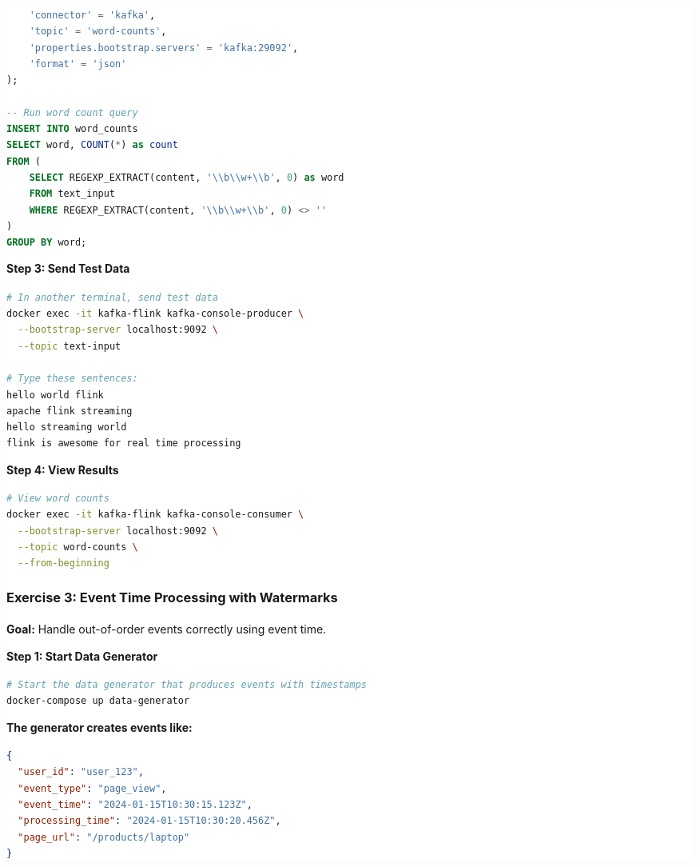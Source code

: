 ```sql
    'connector' = 'kafka',
    'topic' = 'word-counts',
    'properties.bootstrap.servers' = 'kafka:29092',
    'format' = 'json'
);

-- Run word count query
INSERT INTO word_counts
SELECT word, COUNT(*) as count
FROM (
    SELECT REGEXP_EXTRACT(content, '\\b\\w+\\b', 0) as word
    FROM text_input
    WHERE REGEXP_EXTRACT(content, '\\b\\w+\\b', 0) <> ''
)
GROUP BY word;
```

**Step 3: Send Test Data**
```bash
# In another terminal, send test data
docker exec -it kafka-flink kafka-console-producer \
  --bootstrap-server localhost:9092 \
  --topic text-input

# Type these sentences:
hello world flink
apache flink streaming
hello streaming world
flink is awesome for real time processing
```

**Step 4: View Results**
```bash
# View word counts
docker exec -it kafka-flink kafka-console-consumer \
  --bootstrap-server localhost:9092 \
  --topic word-counts \
  --from-beginning
```

### Exercise 3: Event Time Processing with Watermarks

**Goal:** Handle out-of-order events correctly using event time.

**Step 1: Start Data Generator**
```bash
# Start the data generator that produces events with timestamps
docker-compose up data-generator
```

**The generator creates events like:**
```json
{
  "user_id": "user_123",
  "event_type": "page_view", 
  "event_time": "2024-01-15T10:30:15.123Z",
  "processing_time": "2024-01-15T10:30:20.456Z",
  "page_url": "/products/laptop"
}
```
